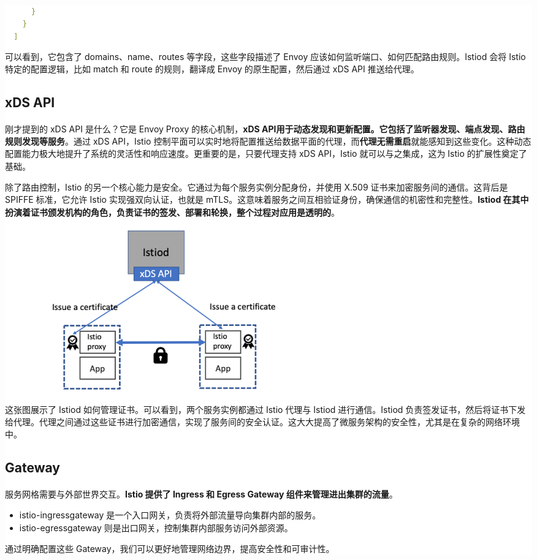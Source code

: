 ```yaml
      }
    }
  ]
```

可以看到，它包含了 domains、name、routes 等字段，这些字段描述了 Envoy 应该如何监听端口、如何匹配路由规则。Istiod 会将 Istio 特定的配置逻辑，比如 match 和 route 的规则，翻译成 Envoy 的原生配置，然后通过 xDS API 推送给代理。

## xDS API

刚才提到的 xDS API 是什么？它是 Envoy Proxy 的核心机制，**xDS API用于动态发现和更新配置。它包括了监听器发现、端点发现、路由规则发现等服务**。通过 xDS API，Istio 控制平面可以实时地将配置推送给数据平面的代理，而**代理无需重启**就能感知到这些变化。这种动态配置能力极大地提升了系统的灵活性和响应速度。更重要的是，只要代理支持 xDS API，Istio 就可以与之集成，这为 Istio 的扩展性奠定了基础。

除了路由控制，Istio 的另一个核心能力是安全。它通过为每个服务实例分配身份，并使用 X.509 证书来加密服务间的通信。这背后是 SPIFFE 标准，它允许 Istio 实现强双向认证，也就是 mTLS。这意味着服务之间互相验证身份，确保通信的机密性和完整性。**Istiod 在其中扮演着证书颁发机构的角色，负责证书的签发、部署和轮换，整个过程对应用是透明的**。

<img src="assets/image-20250505211637086.png" alt="image-20250505211637086" style="zoom: 67%;" />

这张图展示了 Istiod 如何管理证书。可以看到，两个服务实例都通过 Istio 代理与 Istiod 进行通信。Istiod 负责签发证书，然后将证书下发给代理。代理之间通过这些证书进行加密通信，实现了服务间的安全认证。这大大提高了微服务架构的安全性，尤其是在复杂的网络环境中。

## Gateway

服务网格需要与外部世界交互。**Istio 提供了 Ingress 和 Egress Gateway 组件来管理进出集群的流量**。

- istio-ingressgateway 是一个入口网关，负责将外部流量导向集群内部的服务。
- istio-egressgateway 则是出口网关，控制集群内部服务访问外部资源。

通过明确配置这些 Gateway，我们可以更好地管理网络边界，提高安全性和可审计性。
